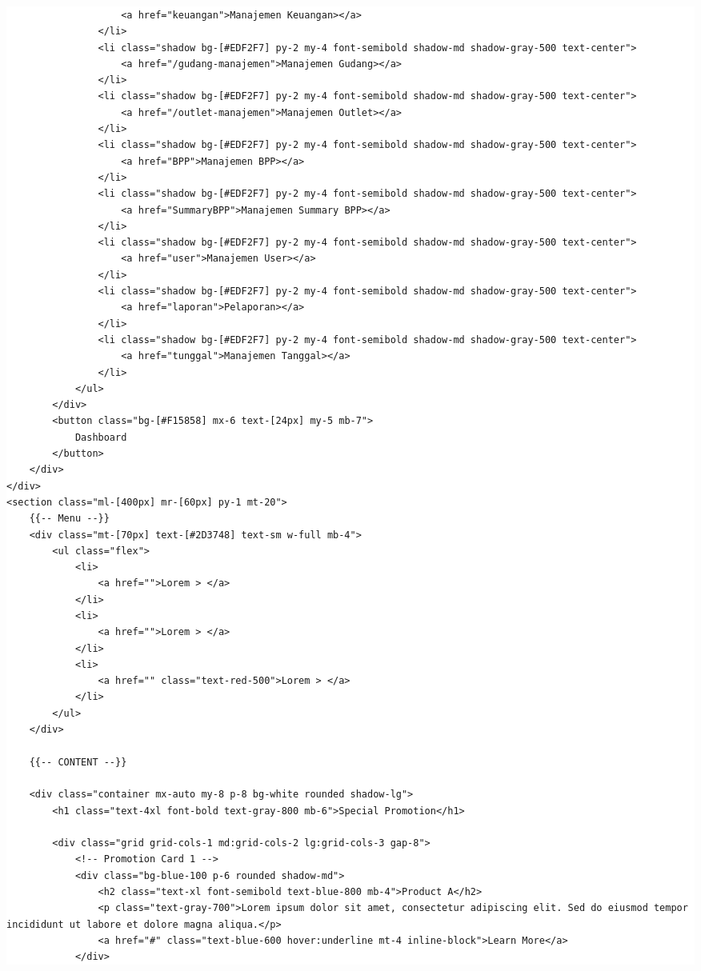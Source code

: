                         <a href="keuangan">Manajemen Keuangan></a>
                    </li>
                    <li class="shadow bg-[#EDF2F7] py-2 my-4 font-semibold shadow-md shadow-gray-500 text-center">
                        <a href="/gudang-manajemen">Manajemen Gudang></a>
                    </li>
                    <li class="shadow bg-[#EDF2F7] py-2 my-4 font-semibold shadow-md shadow-gray-500 text-center">
                        <a href="/outlet-manajemen">Manajemen Outlet></a>
                    </li>
                    <li class="shadow bg-[#EDF2F7] py-2 my-4 font-semibold shadow-md shadow-gray-500 text-center">
                        <a href="BPP">Manajemen BPP></a>
                    </li>
                    <li class="shadow bg-[#EDF2F7] py-2 my-4 font-semibold shadow-md shadow-gray-500 text-center">
                        <a href="SummaryBPP">Manajemen Summary BPP></a>
                    </li>
                    <li class="shadow bg-[#EDF2F7] py-2 my-4 font-semibold shadow-md shadow-gray-500 text-center">
                        <a href="user">Manajemen User></a>
                    </li>
                    <li class="shadow bg-[#EDF2F7] py-2 my-4 font-semibold shadow-md shadow-gray-500 text-center">
                        <a href="laporan">Pelaporan></a>
                    </li>
                    <li class="shadow bg-[#EDF2F7] py-2 my-4 font-semibold shadow-md shadow-gray-500 text-center">
                        <a href="tunggal">Manajemen Tanggal></a>
                    </li>
                </ul>
            </div>
            <button class="bg-[#F15858] mx-6 text-[24px] my-5 mb-7">
                Dashboard
            </button>
        </div>
    </div>
    <section class="ml-[400px] mr-[60px] py-1 mt-20">
        {{-- Menu --}}
        <div class="mt-[70px] text-[#2D3748] text-sm w-full mb-4">
            <ul class="flex">
                <li>
                    <a href="">Lorem > </a>
                </li>
                <li>
                    <a href="">Lorem > </a>
                </li>
                <li>
                    <a href="" class="text-red-500">Lorem > </a>
                </li>
            </ul>
        </div>

        {{-- CONTENT --}}

        <div class="container mx-auto my-8 p-8 bg-white rounded shadow-lg">
            <h1 class="text-4xl font-bold text-gray-800 mb-6">Special Promotion</h1>
        
            <div class="grid grid-cols-1 md:grid-cols-2 lg:grid-cols-3 gap-8">
                <!-- Promotion Card 1 -->
                <div class="bg-blue-100 p-6 rounded shadow-md">
                    <h2 class="text-xl font-semibold text-blue-800 mb-4">Product A</h2>
                    <p class="text-gray-700">Lorem ipsum dolor sit amet, consectetur adipiscing elit. Sed do eiusmod tempor incididunt ut labore et dolore magna aliqua.</p>
                    <a href="#" class="text-blue-600 hover:underline mt-4 inline-block">Learn More</a>
                </div>
        